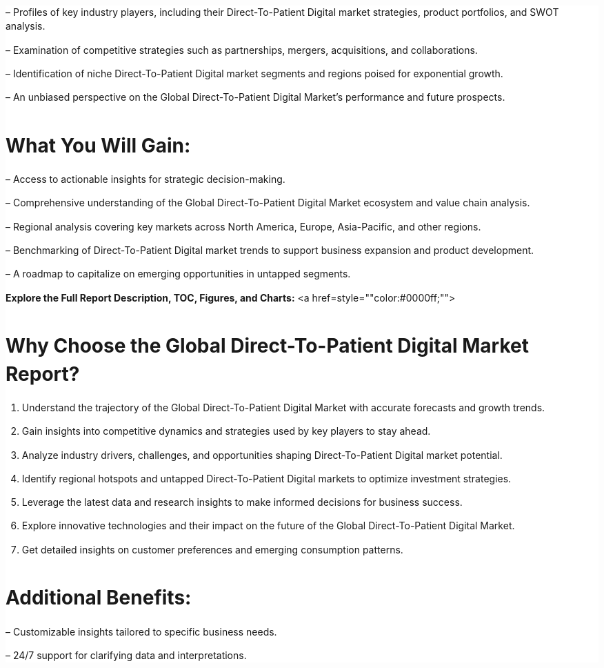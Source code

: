 – Profiles of key industry players, including their Direct-To-Patient Digital market strategies, product portfolios, and SWOT analysis.

– Examination of competitive strategies such as partnerships, mergers, acquisitions, and collaborations.

– Identification of niche Direct-To-Patient Digital market segments and regions poised for exponential growth.

– An unbiased perspective on the Global Direct-To-Patient Digital Market’s performance and future prospects.

# <strong>What You Will Gain:</strong>

– Access to actionable insights for strategic decision-making.

– Comprehensive understanding of the Global Direct-To-Patient Digital Market ecosystem and value chain analysis.

– Regional analysis covering key markets across North America, Europe, Asia-Pacific, and other regions.

– Benchmarking of Direct-To-Patient Digital market trends to support business expansion and product development.

– A roadmap to capitalize on emerging opportunities in untapped segments.

<strong>Explore the Full Report Description, TOC, Figures, and Charts:</strong>
<a href=style=""color:#0000ff;""></a>

# <strong>Why Choose the Global Direct-To-Patient Digital Market Report?</strong>

1. Understand the trajectory of the Global Direct-To-Patient Digital Market with accurate forecasts and growth trends.

2. Gain insights into competitive dynamics and strategies used by key players to stay ahead.

3. Analyze industry drivers, challenges, and opportunities shaping Direct-To-Patient Digital market potential.

4. Identify regional hotspots and untapped Direct-To-Patient Digital markets to optimize investment strategies.

5. Leverage the latest data and research insights to make informed decisions for business success.

6. Explore innovative technologies and their impact on the future of the Global Direct-To-Patient Digital Market.

7. Get detailed insights on customer preferences and emerging consumption patterns.

# <strong>Additional Benefits:</strong>

– Customizable insights tailored to specific business needs.

– 24/7 support for clarifying data and interpretations.
